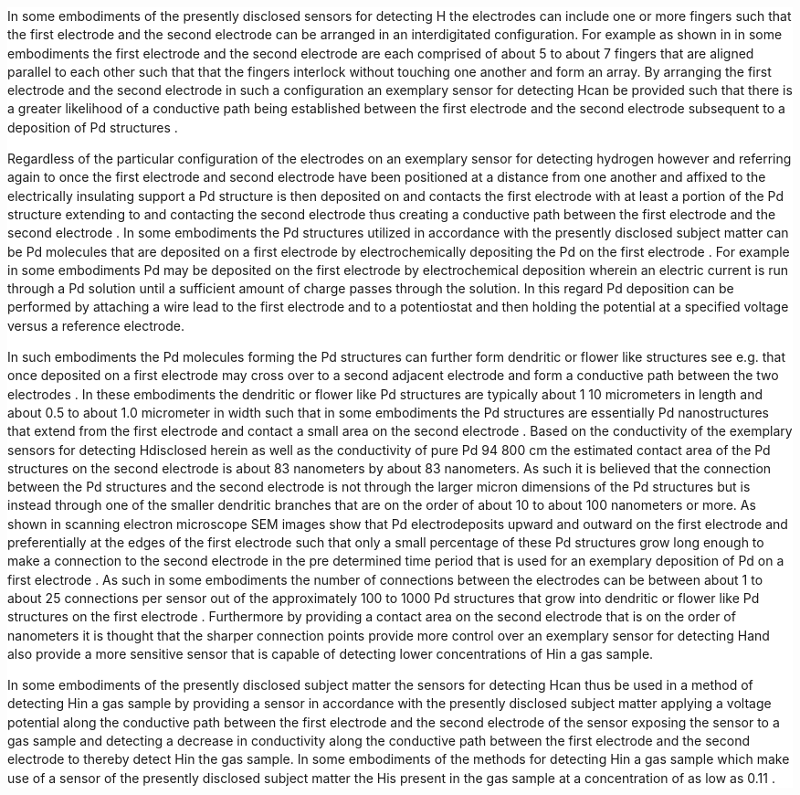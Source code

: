 In some embodiments of the presently disclosed sensors for detecting H the electrodes can include one or more fingers such that the first electrode and the second electrode can be arranged in an interdigitated configuration. For example as shown in in some embodiments the first electrode and the second electrode are each comprised of about 5 to about 7 fingers that are aligned parallel to each other such that that the fingers interlock without touching one another and form an array. By arranging the first electrode and the second electrode in such a configuration an exemplary sensor for detecting Hcan be provided such that there is a greater likelihood of a conductive path being established between the first electrode and the second electrode subsequent to a deposition of Pd structures .

Regardless of the particular configuration of the electrodes on an exemplary sensor for detecting hydrogen however and referring again to once the first electrode and second electrode have been positioned at a distance from one another and affixed to the electrically insulating support a Pd structure is then deposited on and contacts the first electrode with at least a portion of the Pd structure extending to and contacting the second electrode thus creating a conductive path between the first electrode and the second electrode . In some embodiments the Pd structures utilized in accordance with the presently disclosed subject matter can be Pd molecules that are deposited on a first electrode by electrochemically depositing the Pd on the first electrode . For example in some embodiments Pd may be deposited on the first electrode by electrochemical deposition wherein an electric current is run through a Pd solution until a sufficient amount of charge passes through the solution. In this regard Pd deposition can be performed by attaching a wire lead to the first electrode and to a potentiostat and then holding the potential at a specified voltage versus a reference electrode.

In such embodiments the Pd molecules forming the Pd structures can further form dendritic or flower like structures see e.g. that once deposited on a first electrode may cross over to a second adjacent electrode and form a conductive path between the two electrodes . In these embodiments the dendritic or flower like Pd structures are typically about 1 10 micrometers in length and about 0.5 to about 1.0 micrometer in width such that in some embodiments the Pd structures are essentially Pd nanostructures that extend from the first electrode and contact a small area on the second electrode . Based on the conductivity of the exemplary sensors for detecting Hdisclosed herein as well as the conductivity of pure Pd 94 800 cm the estimated contact area of the Pd structures on the second electrode is about 83 nanometers by about 83 nanometers. As such it is believed that the connection between the Pd structures and the second electrode is not through the larger micron dimensions of the Pd structures but is instead through one of the smaller dendritic branches that are on the order of about 10 to about 100 nanometers or more. As shown in scanning electron microscope SEM images show that Pd electrodeposits upward and outward on the first electrode and preferentially at the edges of the first electrode such that only a small percentage of these Pd structures grow long enough to make a connection to the second electrode in the pre determined time period that is used for an exemplary deposition of Pd on a first electrode . As such in some embodiments the number of connections between the electrodes can be between about 1 to about 25 connections per sensor out of the approximately 100 to 1000 Pd structures that grow into dendritic or flower like Pd structures on the first electrode . Furthermore by providing a contact area on the second electrode that is on the order of nanometers it is thought that the sharper connection points provide more control over an exemplary sensor for detecting Hand also provide a more sensitive sensor that is capable of detecting lower concentrations of Hin a gas sample.

In some embodiments of the presently disclosed subject matter the sensors for detecting Hcan thus be used in a method of detecting Hin a gas sample by providing a sensor in accordance with the presently disclosed subject matter applying a voltage potential along the conductive path between the first electrode and the second electrode of the sensor exposing the sensor to a gas sample and detecting a decrease in conductivity along the conductive path between the first electrode and the second electrode to thereby detect Hin the gas sample. In some embodiments of the methods for detecting Hin a gas sample which make use of a sensor of the presently disclosed subject matter the His present in the gas sample at a concentration of as low as 0.11 .
